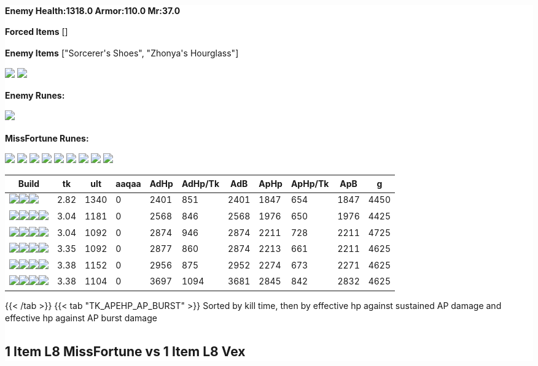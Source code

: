 **Enemy Health:1318.0 Armor:110.0 Mr:37.0**


**Forced Items** []








**Enemy Items** ["Sorcerer's Shoes", "Zhonya's Hourglass"]





![](/item/3020.png)
![](/item/3157.png)



**Enemy Runes:**





![](/StatMods/StatModsArmorIcon.png)



**MissFortune Runes:**


![](/Styles/Inspiration/FirstStrike/FirstStrike.png)
![](/Styles/Inspiration/MagicalFootwear/MagicalFootwear.png)
![](/Styles/Inspiration/BiscuitDelivery/BiscuitDelivery.png)
![](/Styles/Inspiration/CosmicInsight/CosmicInsight.png)
![](/Styles/Sorcery/AbsoluteFocus/AbsoluteFocus.png)
![](/Styles/Sorcery/GatheringStorm/GatheringStorm.png)
![](/StatMods/StatModsAdaptiveForceIcon.png)
![](/StatMods/StatModsAdaptiveForceIcon.png)
![](/StatMods/StatModsHealthScalingIcon.png)





 Build |tk|ult|aaqaa|AdHp|AdHp/Tk|AdB|ApHp|ApHp/Tk|ApB|g
-|-|-|-|-|-|-|-|-|-|-
![](/item/3142.png)![](/item/1055.png)![](/item/1038.png)|2.82|1340|0|2401|851|2401|1847|654|1847|4450
![](/item/6692.png)![](/item/2422.png)![](/item/1055.png)![](/item/1037.png)|3.04|1181|0|2568|846|2568|1976|650|1976|4425
![](/item/3161.png)![](/item/2422.png)![](/item/1055.png)![](/item/1037.png)|3.04|1092|0|2874|946|2874|2211|728|2211|4725
![](/item/3073.png)![](/item/2422.png)![](/item/1055.png)![](/item/1037.png)|3.35|1092|0|2877|860|2874|2213|661|2211|4625
![](/item/3181.png)![](/item/2422.png)![](/item/1055.png)![](/item/1037.png)|3.38|1152|0|2956|875|2952|2274|673|2271|4625
![](/item/6673.png)![](/item/2422.png)![](/item/1055.png)![](/item/1037.png)|3.38|1104|0|3697|1094|3681|2845|842|2832|4625
{{< /tab >}}
{{< tab "TK_APEHP_AP_BURST" >}}
Sorted by kill time, then by effective hp against sustained AP damage and effective hp against AP burst damage
## 1 Item L8 MissFortune vs 1 Item L8 Vex
